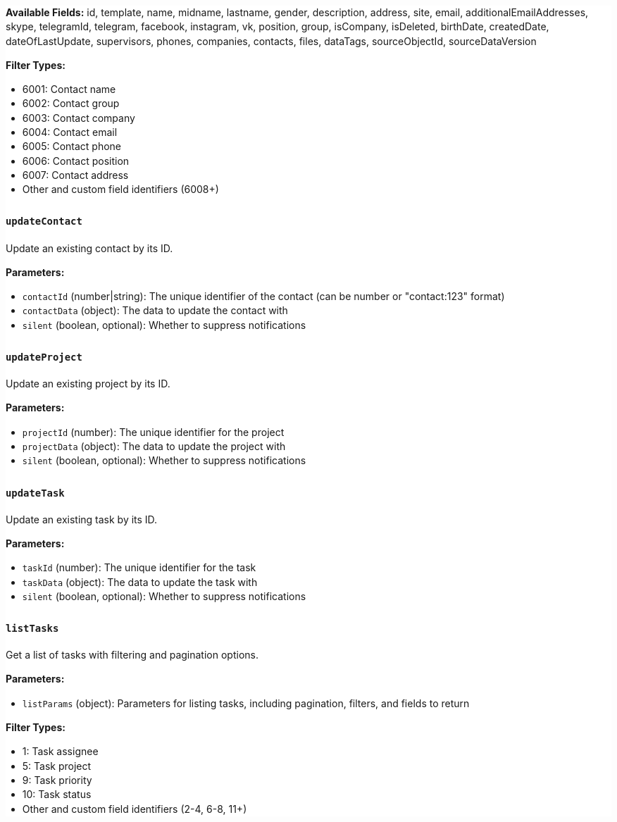 **Available Fields:**
id, template, name, midname, lastname, gender, description, address, site, email, additionalEmailAddresses, skype, telegramId, telegram, facebook, instagram, vk, position, group, isCompany, isDeleted, birthDate, createdDate, dateOfLastUpdate, supervisors, phones, companies, contacts, files, dataTags, sourceObjectId, sourceDataVersion

**Filter Types:**
- 6001: Contact name
- 6002: Contact group
- 6003: Contact company
- 6004: Contact email
- 6005: Contact phone
- 6006: Contact position
- 6007: Contact address
- Other and custom field identifiers (6008+)

### `updateContact`
Update an existing contact by its ID.

**Parameters:**
- `contactId` (number|string): The unique identifier of the contact (can be number or "contact:123" format)
- `contactData` (object): The data to update the contact with
- `silent` (boolean, optional): Whether to suppress notifications

### `updateProject`
Update an existing project by its ID.

**Parameters:**
- `projectId` (number): The unique identifier for the project
- `projectData` (object): The data to update the project with
- `silent` (boolean, optional): Whether to suppress notifications

### `updateTask`
Update an existing task by its ID.

**Parameters:**
- `taskId` (number): The unique identifier for the task
- `taskData` (object): The data to update the task with
- `silent` (boolean, optional): Whether to suppress notifications

### `listTasks`
Get a list of tasks with filtering and pagination options.

**Parameters:**
- `listParams` (object): Parameters for listing tasks, including pagination, filters, and fields to return

**Filter Types:**
- 1: Task assignee
- 5: Task project
- 9: Task priority
- 10: Task status
- Other and custom field identifiers (2-4, 6-8, 11+)
